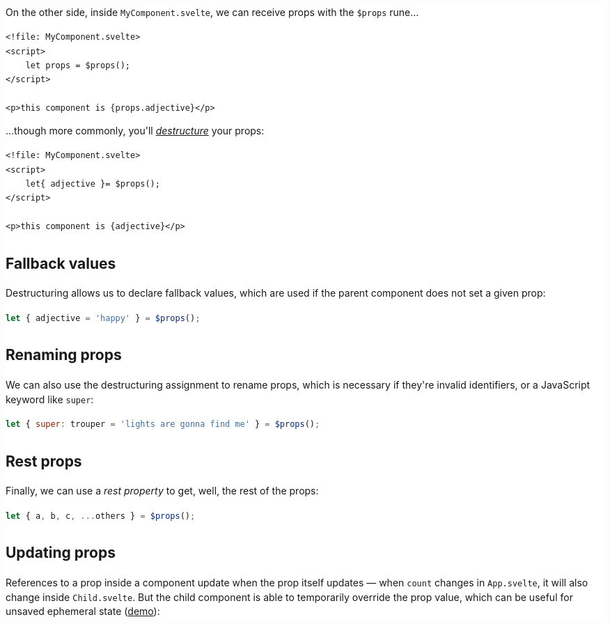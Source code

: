 On the other side, inside `MyComponent.svelte`, we can receive props with the `$props` rune...

```svelte
<!file: MyComponent.svelte>
<script>
	let props = $props();
</script>

<p>this component is {props.adjective}</p>
```

...though more commonly, you'll [_destructure_](https://developer.mozilla.org/en-US/docs/Web/JavaScript/Reference/Operators/Destructuring_assignment) your props:

```svelte
<!file: MyComponent.svelte>
<script>
	let{ adjective }= $props();
</script>

<p>this component is {adjective}</p>
```

## Fallback values

Destructuring allows us to declare fallback values, which are used if the parent component does not set a given prop:

```js
let { adjective = 'happy' } = $props();
```


## Renaming props

We can also use the destructuring assignment to rename props, which is necessary if they're invalid identifiers, or a JavaScript keyword like `super`:

```js
let { super: trouper = 'lights are gonna find me' } = $props();
```

## Rest props

Finally, we can use a _rest property_ to get, well, the rest of the props:

```js
let { a, b, c, ...others } = $props();
```

## Updating props

References to a prop inside a component update when the prop itself updates — when `count` changes in `App.svelte`, it will also change inside `Child.svelte`. But the child component is able to temporarily override the prop value, which can be useful for unsaved ephemeral state ([demo](/playground/untitled#H4sIAAAAAAAAE6WQ0WrDMAxFf0WIQR0Wmu3VTQJln7HsIfVcZubIxlbGRvC_DzuBraN92qPula50tODZWB1RPi_IX16jLALWSOOUq6P3-_ihLWftNEZ9TVeOWBNHlNhGFYznfqCBzeRdYHh6M_YVzsFNsNs3pdpGd4eBcqPVDMrNxNDBXeSRtXioDgO1zU8ataeZ2RE4Utao924RFXQ9iHXwvoPHKpW1xY4g_Bg0cSVhKS0p560Za95612ZC02ONrD8ZJYdZp_rGQ37ff_mSP86Np2TWZaNNmdcH56P4P67K66_SXoK9pG-5dF5Z9QEAAA==)):
